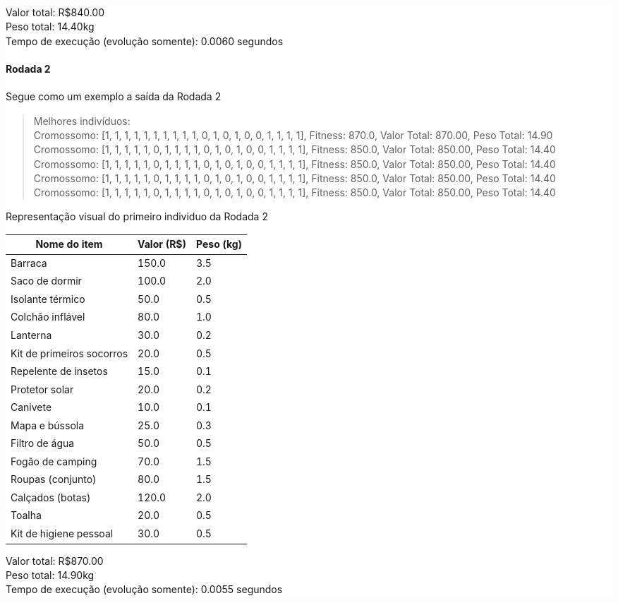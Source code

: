 
Valor total: R$840.00<br/>
Peso total: 14.40kg<br/>
Tempo de execução (evolução somente): 0.0060 segundos

#### Rodada 2

Segue como um exemplo a saída da Rodada 2

> Melhores indivíduos:<br/>
> Cromossomo: [1, 1, 1, 1, 1, 1, 1, 1, 1, 1, 0, 1, 0, 1, 0, 0, 1, 1, 1, 1], Fitness: 870.0, Valor Total: 870.00, Peso Total: 14.90<br/>
> Cromossomo: [1, 1, 1, 1, 1, 0, 1, 1, 1, 1, 0, 1, 0, 1, 0, 0, 1, 1, 1, 1], Fitness: 850.0, Valor Total: 850.00, Peso Total: 14.40<br/>
> Cromossomo: [1, 1, 1, 1, 1, 0, 1, 1, 1, 1, 0, 1, 0, 1, 0, 0, 1, 1, 1, 1], Fitness: 850.0, Valor Total: 850.00, Peso Total: 14.40<br/>
> Cromossomo: [1, 1, 1, 1, 1, 0, 1, 1, 1, 1, 0, 1, 0, 1, 0, 0, 1, 1, 1, 1], Fitness: 850.0, Valor Total: 850.00, Peso Total: 14.40<br/>
> Cromossomo: [1, 1, 1, 1, 1, 0, 1, 1, 1, 1, 0, 1, 0, 1, 0, 0, 1, 1, 1, 1], Fitness: 850.0, Valor Total: 850.00, Peso Total: 14.40

Representação visual do primeiro individuo da Rodada 2

| Nome do item               | Valor (R$) | Peso (kg) |
|----------------------------|------------|-----------|
| Barraca                   | 150.0      | 3.5       |
| Saco de dormir            | 100.0      | 2.0       |
| Isolante térmico          | 50.0       | 0.5       |
| Colchão inflável          | 80.0       | 1.0       |
| Lanterna                  | 30.0       | 0.2       |
| Kit de primeiros socorros | 20.0       | 0.5       |
| Repelente de insetos      | 15.0       | 0.1       |
| Protetor solar            | 20.0       | 0.2       |
| Canivete                  | 10.0       | 0.1       |
| Mapa e bússola            | 25.0       | 0.3       |
| Filtro de água            | 50.0       | 0.5       |
| Fogão de camping          | 70.0       | 1.5       |
| Roupas (conjunto)         | 80.0       | 1.5       |
| Calçados (botas)          | 120.0      | 2.0       |
| Toalha                    | 20.0       | 0.5       |
| Kit de higiene pessoal    | 30.0       | 0.5       |

Valor total: R$870.00<br/>
Peso total: 14.90kg<br/>
Tempo de execução (evolução somente): 0.0055 segundos
